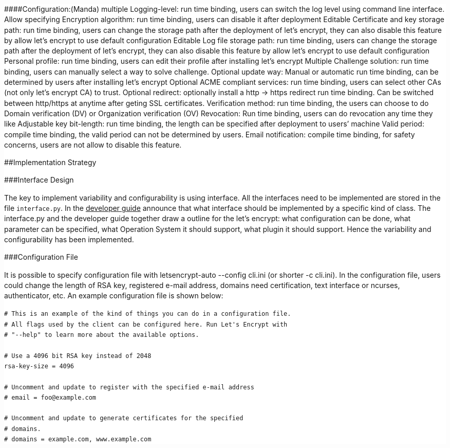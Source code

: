 
####Configuration:(Manda)
multiple Logging-level:
run time binding, users can switch the log level using command line interface.
Allow specifying Encryption algorithm: 
run time binding, users can disable it after deployment
Editable Certificate and key storage path:
run time binding, users can change the storage path after the deployment of let’s encrypt, they can also disable this feature by allow let’s encrypt to use default configuration
Editable Log file storage path:
run time binding, users can change the storage path after the deployment of let’s encrypt, they can also disable this feature by allow let’s encrypt to use default configuration
Personal profile:
run time binding, users can edit their profile after installing let’s encrypt
Multiple Challenge solution: 
run time binding, users can manually select a way to solve challenge.
Optional update way: Manual or automatic
run time binding, can be determined by users after installing let’s encrypt
Optional ACME compliant services:
run time binding, users can select other CAs (not only let’s encrypt CA) to trust.
Optional redirect: optionally install a http -> https redirect
run time binding. Can be switched between http/https at anytime after geting SSL certificates.
Verification method: 
run time binding, the users can choose to do Domain verification (DV) or Organization verification (OV)
Revocation: 
Run time binding, users can do revocation any time they like
Adjustable key bit-length: 
run time binding, the length can be specified after deployment to users’ machine
Valid period: 
compile time binding, the valid period can not be determined by users.
Email notification: 
compile time binding, for safety concerns, users are not allow to disable this feature.


##Implementation Strategy

###Interface Design

The key to implement variability and configurability is using interface. All the interfaces need to be implemented are stored in the file `interface.py`. In the [developer guide](https://letsencrypt.readthedocs.org/en/latest/contributing.html) announce that what interface should be implemented by a specific kind of class. The interface.py and the developer guide together draw a outline for the let’s encrypt: what configuration can be done, what parameter can be specified, what Operation System it should support, what plugin it should support. Hence the variability and configurability has been implemented.

###Configuration File

It is possible to specify configuration file with letsencrypt-auto --config cli.ini (or shorter -c cli.ini). In the configuration file, users could change the length of RSA key, registered e-mail address, domains need certification, text interface or ncurses, authenticator, etc. An example configuration file is shown below:
```
# This is an example of the kind of things you can do in a configuration file.
# All flags used by the client can be configured here. Run Let's Encrypt with
# "--help" to learn more about the available options.

# Use a 4096 bit RSA key instead of 2048
rsa-key-size = 4096

# Uncomment and update to register with the specified e-mail address
# email = foo@example.com

# Uncomment and update to generate certificates for the specified
# domains.
# domains = example.com, www.example.com
```
